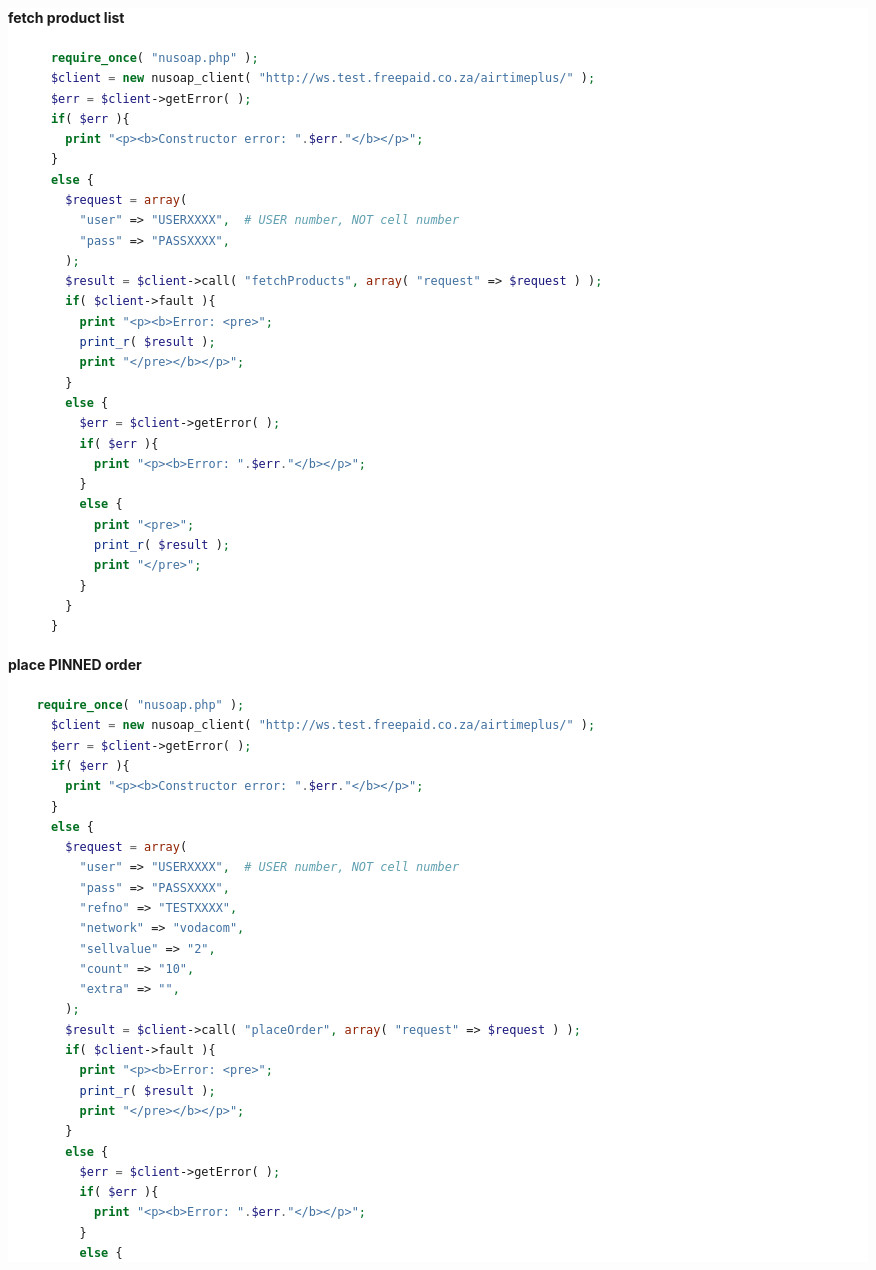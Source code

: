 #### fetch product list

```php
      require_once( "nusoap.php" );
      $client = new nusoap_client( "http://ws.test.freepaid.co.za/airtimeplus/" );
      $err = $client->getError( );
      if( $err ){
        print "<p><b>Constructor error: ".$err."</b></p>";
      }
      else {
        $request = array(
          "user" => "USERXXXX",  # USER number, NOT cell number
          "pass" => "PASSXXXX",
        );
        $result = $client->call( "fetchProducts", array( "request" => $request ) );
        if( $client->fault ){
          print "<p><b>Error: <pre>";
          print_r( $result );
          print "</pre></b></p>";
        }
        else {
          $err = $client->getError( );
          if( $err ){
            print "<p><b>Error: ".$err."</b></p>";
          }
          else {
            print "<pre>";
            print_r( $result );
            print "</pre>";
          }
        }
      }
```

#### place PINNED order

```php
    require_once( "nusoap.php" );
      $client = new nusoap_client( "http://ws.test.freepaid.co.za/airtimeplus/" );
      $err = $client->getError( );
      if( $err ){
        print "<p><b>Constructor error: ".$err."</b></p>";
      }
      else {
        $request = array(
          "user" => "USERXXXX",  # USER number, NOT cell number
          "pass" => "PASSXXXX",
          "refno" => "TESTXXXX",
          "network" => "vodacom",
          "sellvalue" => "2",
          "count" => "10",
          "extra" => "",
        );
        $result = $client->call( "placeOrder", array( "request" => $request ) );
        if( $client->fault ){
          print "<p><b>Error: <pre>";
          print_r( $result );
          print "</pre></b></p>";
        }
        else {
          $err = $client->getError( );
          if( $err ){
            print "<p><b>Error: ".$err."</b></p>";
          }
          else {
```